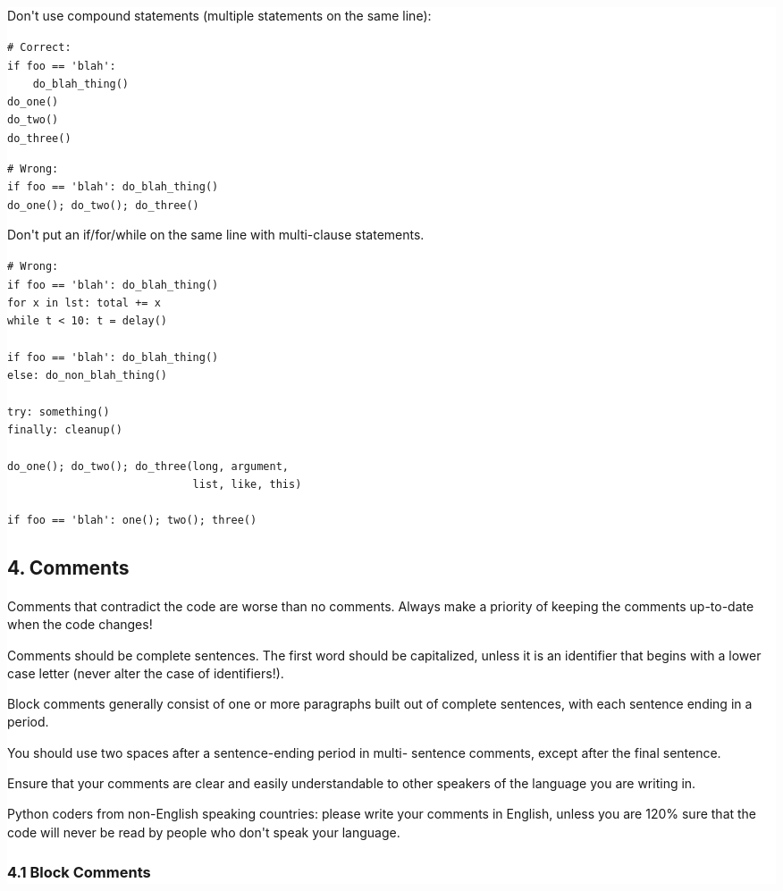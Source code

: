 Don't use compound statements (multiple statements on the same line):
```
# Correct:
if foo == 'blah':
    do_blah_thing()
do_one()
do_two()
do_three()
```
```
# Wrong:
if foo == 'blah': do_blah_thing()
do_one(); do_two(); do_three()
```

Don't put an if/for/while on the same line with multi-clause statements.
```
# Wrong:
if foo == 'blah': do_blah_thing()
for x in lst: total += x
while t < 10: t = delay()

if foo == 'blah': do_blah_thing()
else: do_non_blah_thing()

try: something()
finally: cleanup()

do_one(); do_two(); do_three(long, argument,
                             list, like, this)

if foo == 'blah': one(); two(); three()
```

## 4. Comments

Comments that contradict the code are worse than no comments. Always make a priority of keeping the comments up-to-date when the code changes!

Comments should be complete sentences. The first word should be capitalized, unless it is an identifier that begins with a lower case letter (never alter the case of identifiers!).

Block comments generally consist of one or more paragraphs built out of complete sentences, with each sentence ending in a period.

You should use two spaces after a sentence-ending period in multi- sentence comments, except after the final sentence.

Ensure that your comments are clear and easily understandable to other speakers of the language you are writing in.

Python coders from non-English speaking countries: please write your comments in English, unless you are 120% sure that the code will never be read by people who don't speak your language.

### 4.1 Block Comments

